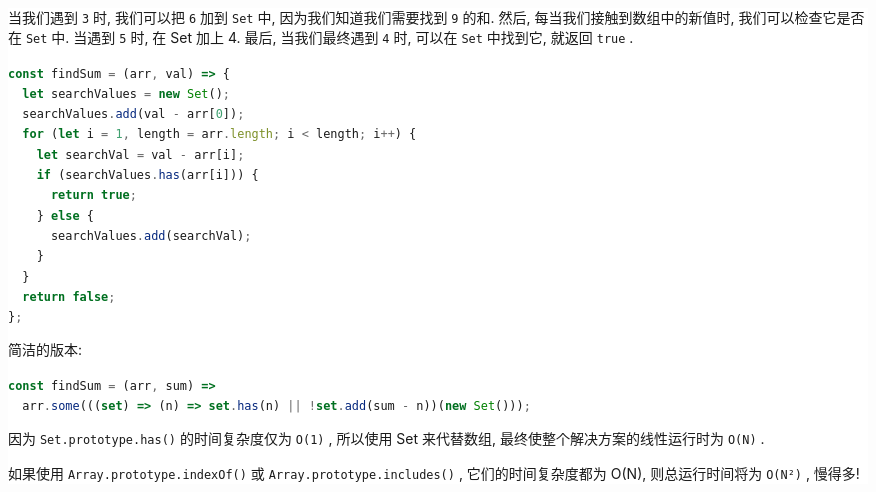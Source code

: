 当我们遇到 `3` 时, 我们可以把 `6` 加到 `Set` 中, 因为我们知道我们需要找到 `9` 的和. 然后, 每当我们接触到数组中的新值时, 我们可以检查它是否在 `Set` 中. 当遇到 `5` 时, 在 Set 加上 4. 最后, 当我们最终遇到 `4` 时, 可以在 `Set` 中找到它, 就返回 `true` .

```js
const findSum = (arr, val) => {
  let searchValues = new Set();
  searchValues.add(val - arr[0]);
  for (let i = 1, length = arr.length; i < length; i++) {
    let searchVal = val - arr[i];
    if (searchValues.has(arr[i])) {
      return true;
    } else {
      searchValues.add(searchVal);
    }
  }
  return false;
};
```

简洁的版本:

```js
const findSum = (arr, sum) =>
  arr.some(((set) => (n) => set.has(n) || !set.add(sum - n))(new Set()));
```

因为 `Set.prototype.has()` 的时间复杂度仅为 `O(1)` , 所以使用 Set 来代替数组, 最终使整个解决方案的线性运行时为 `O(N)` .

如果使用 `Array.prototype.indexOf()` 或 `Array.prototype.includes()` , 它们的时间复杂度都为 O(N), 则总运行时间将为 `O(N²)` , 慢得多!


  [stu1]: {
  [stu2]: {